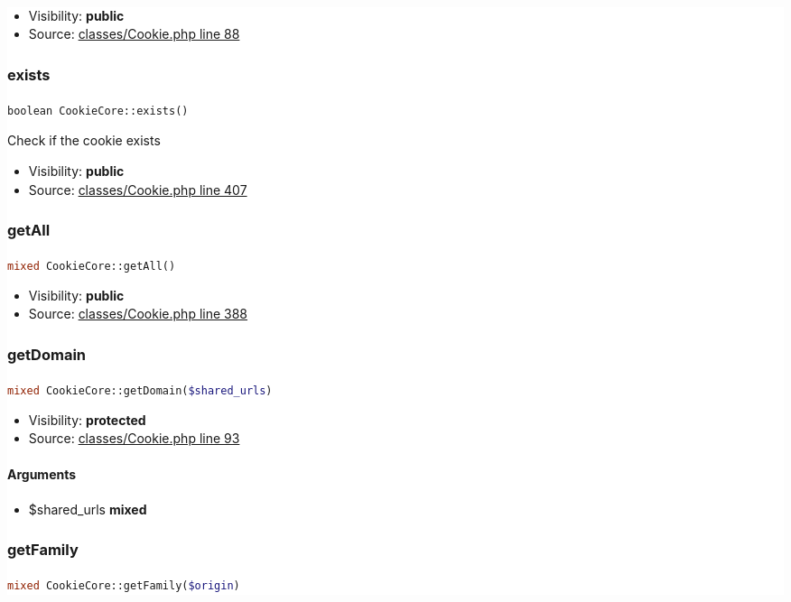

* Visibility: **public**
* Source: [classes/Cookie.php line 88](https://github.com/PrestaShop/PrestaShop/blob/1.6.0.13/classes/Cookie.php#L88)




### <a name="method-exists"></a>exists

```php
boolean CookieCore::exists()
```

Check if the cookie exists



* Visibility: **public**
* Source: [classes/Cookie.php line 407](https://github.com/PrestaShop/PrestaShop/blob/1.6.0.13/classes/Cookie.php#L407)




### <a name="method-getAll"></a>getAll

```php
mixed CookieCore::getAll()
```





* Visibility: **public**
* Source: [classes/Cookie.php line 388](https://github.com/PrestaShop/PrestaShop/blob/1.6.0.13/classes/Cookie.php#L388)




### <a name="method-getDomain"></a>getDomain

```php
mixed CookieCore::getDomain($shared_urls)
```





* Visibility: **protected**
* Source: [classes/Cookie.php line 93](https://github.com/PrestaShop/PrestaShop/blob/1.6.0.13/classes/Cookie.php#L93)


#### Arguments
* $shared_urls **mixed**



### <a name="method-getFamily"></a>getFamily

```php
mixed CookieCore::getFamily($origin)
```
